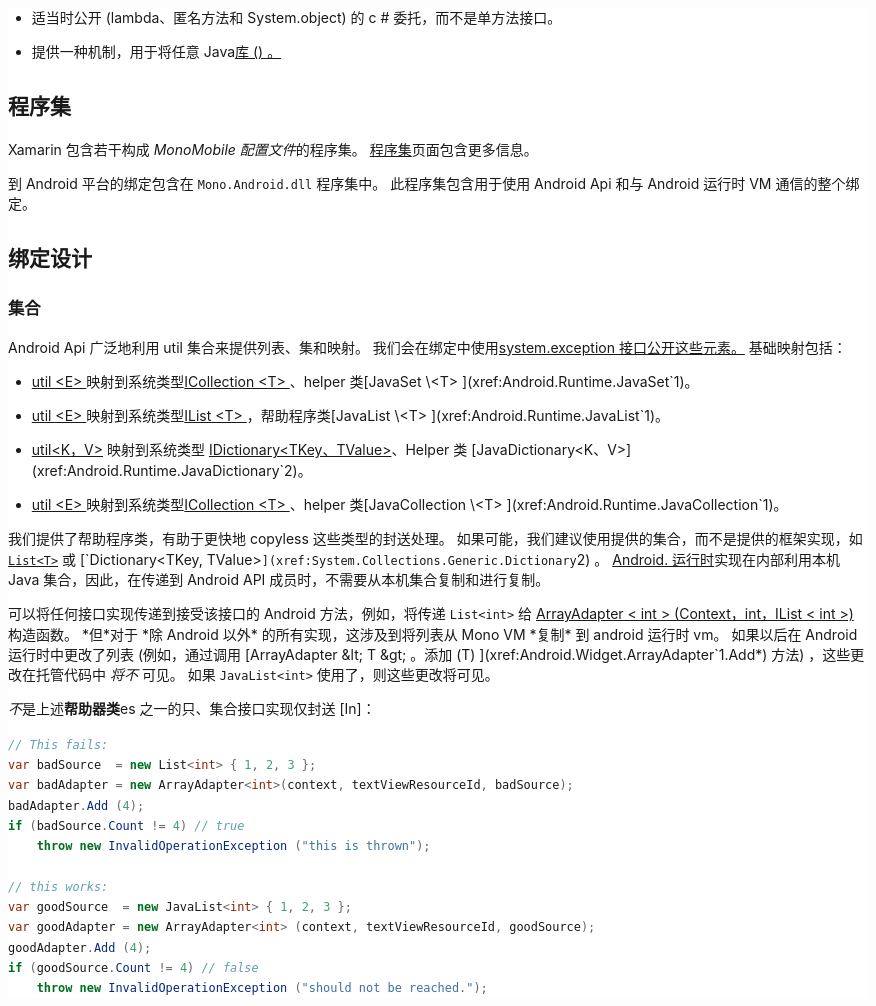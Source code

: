   - 适当时公开 (lambda、匿名方法和 System.object) 的 c # 委托，而不是单方法接口。

  - 提供一种机制，用于将任意 Java[库 () 。](xref:Android.Runtime.JNIEnv)

## <a name="assemblies"></a>程序集

Xamarin 包含若干构成 *MonoMobile 配置文件*的程序集。 [程序集](~/cross-platform/internals/available-assemblies.md)页面包含更多信息。

到 Android 平台的绑定包含在 `Mono.Android.dll` 程序集中。 此程序集包含用于使用 Android Api 和与 Android 运行时 VM 通信的整个绑定。

## <a name="binding-design"></a>绑定设计

### <a name="collections"></a>集合

Android Api 广泛地利用 util 集合来提供列表、集和映射。 我们会在绑定中使用[system.exception 接口公开这些元素。](xref:System.Collections.Generic) 基础映射包括：

- [util \<E> ](https://developer.android.com/reference/java/util/Set.html)映射到系统类型[ICollection \<T> ](xref:System.Collections.Generic.ICollection`1)、helper 类[JavaSet \<T> ](xref:Android.Runtime.JavaSet`1)。

- [util \<E> ](https://developer.android.com/reference/java/util/List.html)映射到系统类型[IList \<T> ](xref:System.Collections.Generic.IList`1)，帮助程序类[JavaList \<T> ](xref:Android.Runtime.JavaList`1)。

- [util<K，V>](https://developer.android.com/reference/java/util/Map.html) 映射到系统类型 [IDictionary<TKey、TValue>](xref:System.Collections.Generic.IDictionary`2)、Helper 类 [JavaDictionary<K、V>](xref:Android.Runtime.JavaDictionary`2)。

- [util \<E> ](https://developer.android.com/reference/java/util/Collection.html)映射到系统类型[ICollection \<T> ](xref:System.Collections.Generic.ICollection`1)、helper 类[JavaCollection \<T> ](xref:Android.Runtime.JavaCollection`1)。

我们提供了帮助程序类，有助于更快地 copyless 这些类型的封送处理。 如果可能，我们建议使用提供的集合，而不是提供的框架实现，如 [`List<T>`](xref:System.Collections.Generic.List`1) 或 [`Dictionary<TKey, TValue>`](xref:System.Collections.Generic.Dictionary`2) 。 [Android. 运行时](xref:Android.Runtime)实现在内部利用本机 Java 集合，因此，在传递到 Android API 成员时，不需要从本机集合复制和进行复制。

可以将任何接口实现传递到接受该接口的 Android 方法，例如，将传递 `List<int>` 给 [ArrayAdapter &lt; int &gt; (Context，int，IList &lt; int &gt;) ](xref:Android.Widget.ArrayAdapter`1) 构造函数。 *但*对于 *除 Android 以外* 的所有实现，这涉及到将列表从 Mono VM *复制* 到 android 运行时 vm。 如果以后在 Android 运行时中更改了列表 (例如，通过调用 [ArrayAdapter &lt; T &gt; 。添加 (T) ](xref:Android.Widget.ArrayAdapter`1.Add*) 方法) ，这些更改在托管代码中 *将不* 可见。 如果 `JavaList<int>` 使用了，则这些更改将可见。

*不*是上述**帮助器类**es 之一的只、集合接口实现仅封送 [In]：

```csharp
// This fails:
var badSource  = new List<int> { 1, 2, 3 };
var badAdapter = new ArrayAdapter<int>(context, textViewResourceId, badSource);
badAdapter.Add (4);
if (badSource.Count != 4) // true
    throw new InvalidOperationException ("this is thrown");

// this works:
var goodSource  = new JavaList<int> { 1, 2, 3 };
var goodAdapter = new ArrayAdapter<int> (context, textViewResourceId, goodSource);
goodAdapter.Add (4);
if (goodSource.Count != 4) // false
    throw new InvalidOperationException ("should not be reached.");
```

